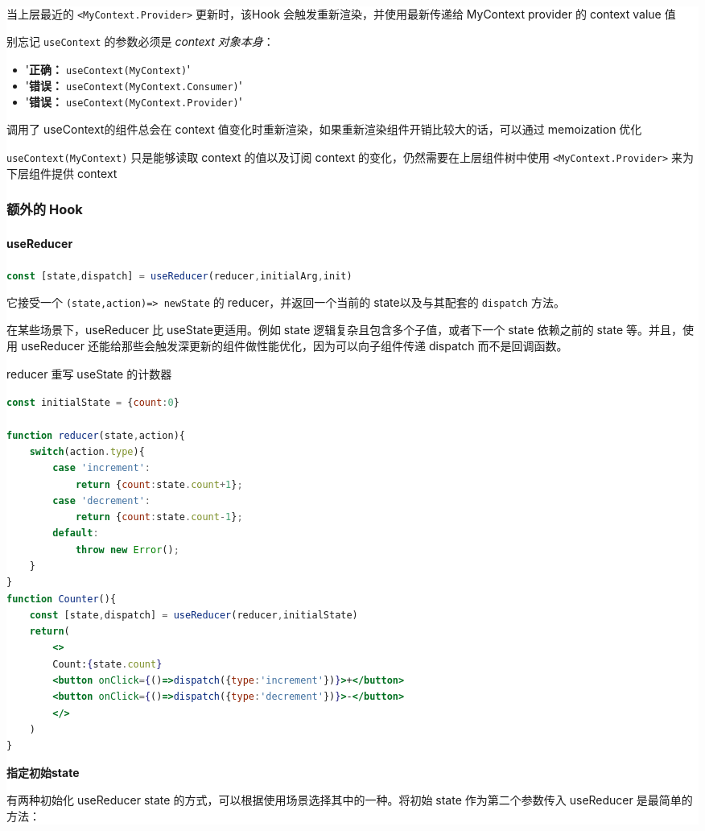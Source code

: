 当上层最近的 `<MyContext.Provider>` 更新时，该Hook 会触发重新渲染，并使用最新传递给 MyContext provider 的 context  value 值

别忘记 `useContext` 的参数必须是 *context 对象本身*：

* '**正确：** `useContext(MyContext)`'
* '**错误：** `useContext(MyContext.Consumer)`'
* '**错误：** `useContext(MyContext.Provider)`'

调用了 useContext的组件总会在 context 值变化时重新渲染，如果重新渲染组件开销比较大的话，可以通过 memoization 优化

`useContext(MyContext)` 只是能够读取 context 的值以及订阅 context 的变化，仍然需要在上层组件树中使用 `<MyContext.Provider>` 来为下层组件提供 context

### 额外的 Hook

#### useReducer

```jsx
const [state,dispatch] = useReducer(reducer,initialArg,init)
```

它接受一个 `(state,action)=> newState` 的 reducer，并返回一个当前的 state以及与其配套的 `dispatch` 方法。

在某些场景下，useReducer 比 useState更适用。例如 state 逻辑复杂且包含多个子值，或者下一个 state 依赖之前的 state 等。并且，使用 useReducer 还能给那些会触发深更新的组件做性能优化，因为可以向子组件传递 dispatch 而不是回调函数。

reducer 重写 useState 的计数器

```jsx
const initialState = {count:0}

function reducer(state,action){
    switch(action.type){
        case 'increment':
            return {count:state.count+1};
        case 'decrement':
            return {count:state.count-1};
        default:
            throw new Error();
    }
}
function Counter(){
    const [state,dispatch] = useReducer(reducer,initialState)
    return(
        <>
        Count:{state.count}
        <button onClick={()=>dispatch({type:'increment'})}>+</button>
        <button onClick={()=>dispatch({type:'decrement'})}>-</button>
        </>
    )
}
```

**指定初始state**

有两种初始化 useReducer state 的方式，可以根据使用场景选择其中的一种。将初始 state 作为第二个参数传入 useReducer 是最简单的方法：
